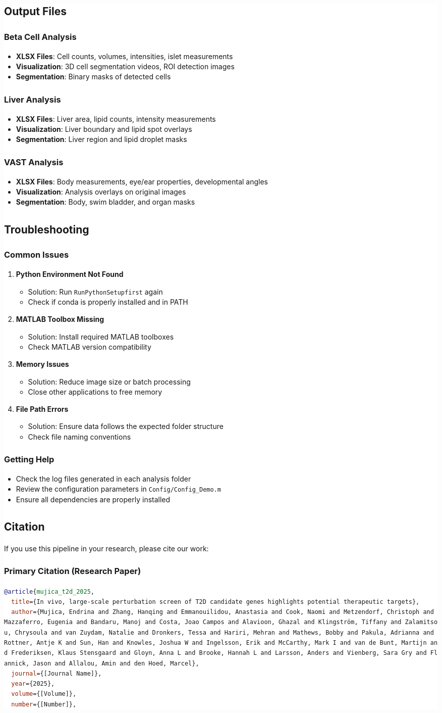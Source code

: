 ## Output Files

### Beta Cell Analysis
- **XLSX Files**: Cell counts, volumes, intensities, islet measurements
- **Visualization**: 3D cell segmentation videos, ROI detection images
- **Segmentation**: Binary masks of detected cells

### Liver Analysis
- **XLSX Files**: Liver area, lipid counts, intensity measurements
- **Visualization**: Liver boundary and lipid spot overlays
- **Segmentation**: Liver region and lipid droplet masks

### VAST Analysis
- **XLSX Files**: Body measurements, eye/ear properties, developmental angles
- **Visualization**: Analysis overlays on original images
- **Segmentation**: Body, swim bladder, and organ masks

## Troubleshooting

### Common Issues

1. **Python Environment Not Found**
   - Solution: Run `RunPythonSetupfirst` again
   - Check if conda is properly installed and in PATH

2. **MATLAB Toolbox Missing**
   - Solution: Install required MATLAB toolboxes
   - Check MATLAB version compatibility

3. **Memory Issues**
   - Solution: Reduce image size or batch processing
   - Close other applications to free memory

4. **File Path Errors**
   - Solution: Ensure data follows the expected folder structure
   - Check file naming conventions

### Getting Help

- Check the log files generated in each analysis folder
- Review the configuration parameters in `Config/Config_Demo.m`
- Ensure all dependencies are properly installed

## Citation

If you use this pipeline in your research, please cite our work:

### Primary Citation (Research Paper)
```bibtex
@article{mujica_t2d_2025,
  title={In vivo, large-scale perturbation screen of T2D candidate genes highlights potential therapeutic targets},
  author={Mujica, Endrina and Zhang, Hanqing and Emmanouilidou, Anastasia and Cook, Naomi and Metzendorf, Christoph and Mazzaferro, Eugenia and Bandaru, Manoj and Costa, Joao Campos and Alavioon, Ghazal and Klingström, Tiffany and Zalamitsou, Chrysoula and van Zuydam, Natalie and Dronkers, Tessa and Hariri, Mehran and Mathews, Bobby and Pakula, Adrianna and Rottner, Antje K and Sun, Han and Knowles, Joshua W and Ingelsson, Erik and McCarthy, Mark I and van de Bunt, Martijn and Frederiksen, Klaus Stensgaard and Gloyn, Anna L and Brooke, Hannah L and Larsson, Anders and Vienberg, Sara Gry and Flannick, Jason and Allalou, Amin and den Hoed, Marcel},
  journal={[Journal Name]},
  year={2025},
  volume={[Volume]},
  number={[Number]},
```